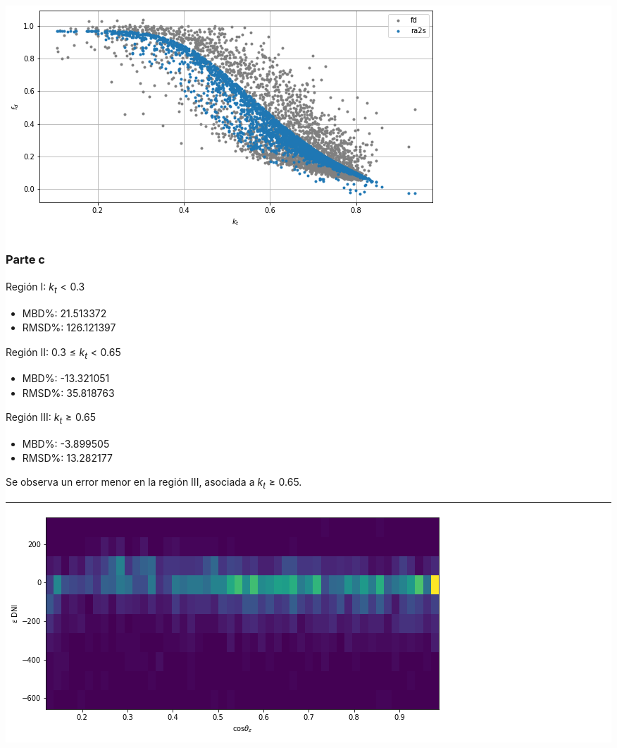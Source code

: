 ![](24.png)

### Parte c

Región I: $k_t < 0.3$

*  MBD%: 21.513372
*  RMSD%: 126.121397

Región II: $0.3 \leq k_t < 0.65$

*  MBD%: -13.321051
*  RMSD%: 35.818763

Región III: $k_t \geq 0.65$

*  MBD%: -3.899505
*  RMSD%: 13.282177

Se observa un error menor en la región III, asociada a $k_t \geq 0.65$.

---

![](25.png)
